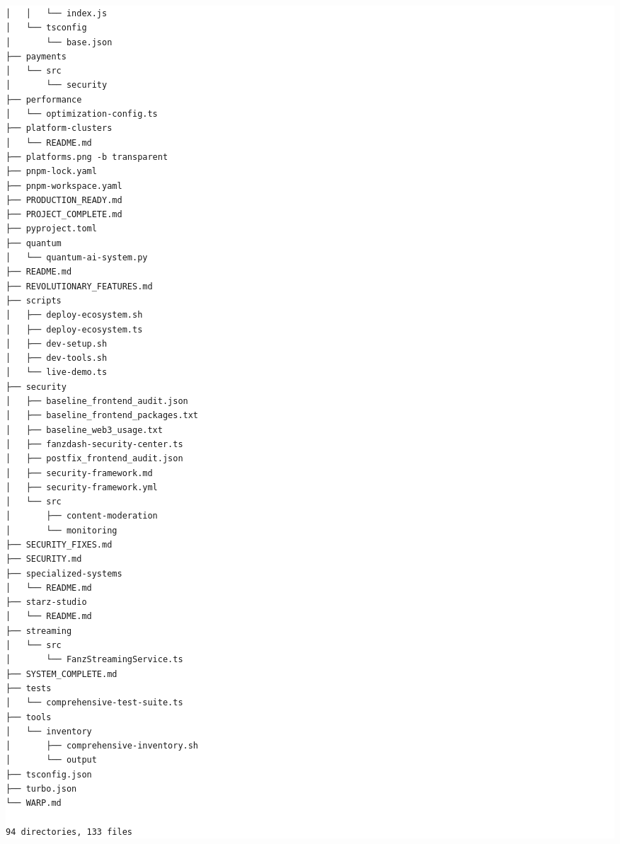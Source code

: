 ```
│   │   └── index.js
│   └── tsconfig
│       └── base.json
├── payments
│   └── src
│       └── security
├── performance
│   └── optimization-config.ts
├── platform-clusters
│   └── README.md
├── platforms.png -b transparent
├── pnpm-lock.yaml
├── pnpm-workspace.yaml
├── PRODUCTION_READY.md
├── PROJECT_COMPLETE.md
├── pyproject.toml
├── quantum
│   └── quantum-ai-system.py
├── README.md
├── REVOLUTIONARY_FEATURES.md
├── scripts
│   ├── deploy-ecosystem.sh
│   ├── deploy-ecosystem.ts
│   ├── dev-setup.sh
│   ├── dev-tools.sh
│   └── live-demo.ts
├── security
│   ├── baseline_frontend_audit.json
│   ├── baseline_frontend_packages.txt
│   ├── baseline_web3_usage.txt
│   ├── fanzdash-security-center.ts
│   ├── postfix_frontend_audit.json
│   ├── security-framework.md
│   ├── security-framework.yml
│   └── src
│       ├── content-moderation
│       └── monitoring
├── SECURITY_FIXES.md
├── SECURITY.md
├── specialized-systems
│   └── README.md
├── starz-studio
│   └── README.md
├── streaming
│   └── src
│       └── FanzStreamingService.ts
├── SYSTEM_COMPLETE.md
├── tests
│   └── comprehensive-test-suite.ts
├── tools
│   └── inventory
│       ├── comprehensive-inventory.sh
│       └── output
├── tsconfig.json
├── turbo.json
└── WARP.md

94 directories, 133 files
```
